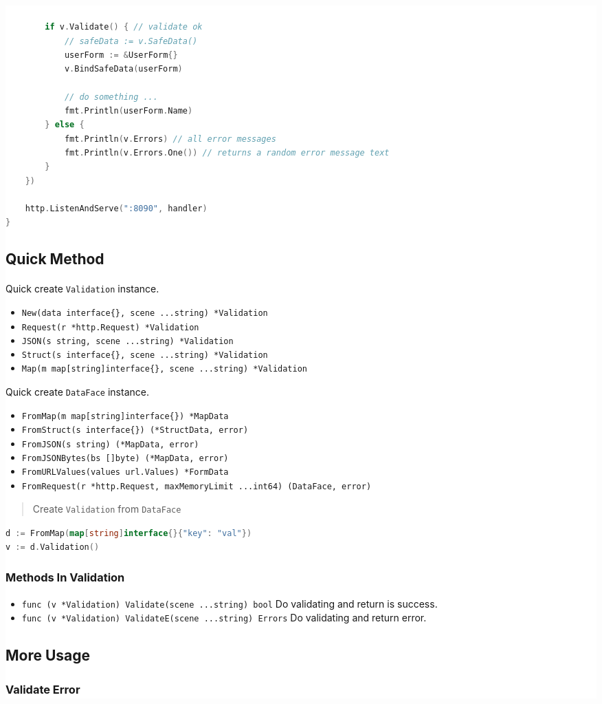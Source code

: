 ```go

		if v.Validate() { // validate ok
			// safeData := v.SafeData()
			userForm := &UserForm{}
			v.BindSafeData(userForm)

			// do something ...
			fmt.Println(userForm.Name)
		} else {
			fmt.Println(v.Errors) // all error messages
			fmt.Println(v.Errors.One()) // returns a random error message text
		}
	})

	http.ListenAndServe(":8090", handler)
}
```

## Quick Method

Quick create `Validation` instance.

- `New(data interface{}, scene ...string) *Validation`
- `Request(r *http.Request) *Validation`
- `JSON(s string, scene ...string) *Validation`
- `Struct(s interface{}, scene ...string) *Validation`
- `Map(m map[string]interface{}, scene ...string) *Validation`

Quick create `DataFace` instance.

- `FromMap(m map[string]interface{}) *MapData`
- `FromStruct(s interface{}) (*StructData, error)`
- `FromJSON(s string) (*MapData, error)`
- `FromJSONBytes(bs []byte) (*MapData, error)`
- `FromURLValues(values url.Values) *FormData`
- `FromRequest(r *http.Request, maxMemoryLimit ...int64) (DataFace, error)`

> Create `Validation` from `DataFace`

```go
d := FromMap(map[string]interface{}{"key": "val"})
v := d.Validation()
```

### Methods In Validation

- `func (v *Validation) Validate(scene ...string) bool` Do validating and return is success.
- `func (v *Validation) ValidateE(scene ...string) Errors` Do validating and return error.

## More Usage

### Validate Error
